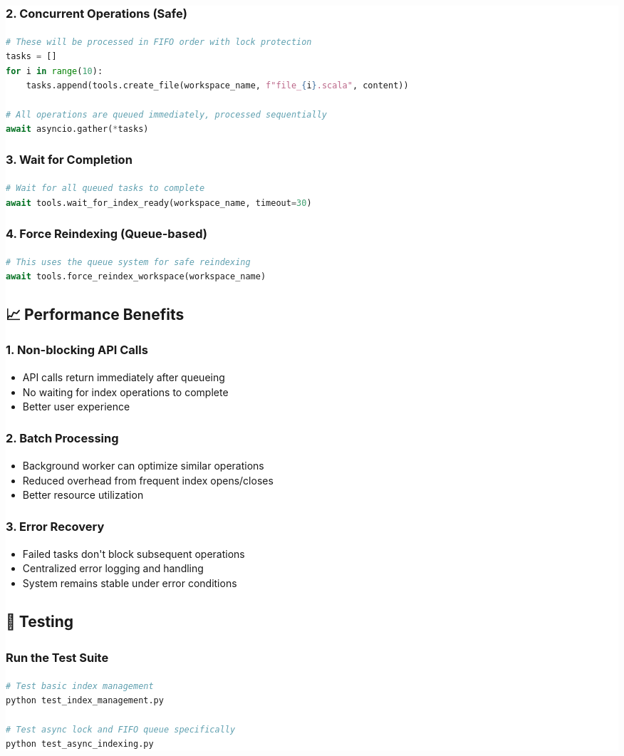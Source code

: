 ### 2. **Concurrent Operations (Safe)**
```python
# These will be processed in FIFO order with lock protection
tasks = []
for i in range(10):
    tasks.append(tools.create_file(workspace_name, f"file_{i}.scala", content))

# All operations are queued immediately, processed sequentially
await asyncio.gather(*tasks)
```

### 3. **Wait for Completion**
```python
# Wait for all queued tasks to complete
await tools.wait_for_index_ready(workspace_name, timeout=30)
```

### 4. **Force Reindexing (Queue-based)**
```python
# This uses the queue system for safe reindexing
await tools.force_reindex_workspace(workspace_name)
```

## 📈 Performance Benefits

### 1. **Non-blocking API Calls**
- API calls return immediately after queueing
- No waiting for index operations to complete
- Better user experience

### 2. **Batch Processing**
- Background worker can optimize similar operations
- Reduced overhead from frequent index opens/closes
- Better resource utilization

### 3. **Error Recovery**
- Failed tasks don't block subsequent operations
- Centralized error logging and handling
- System remains stable under error conditions

## 🧪 Testing

### Run the Test Suite
```bash
# Test basic index management
python test_index_management.py

# Test async lock and FIFO queue specifically
python test_async_indexing.py
```
